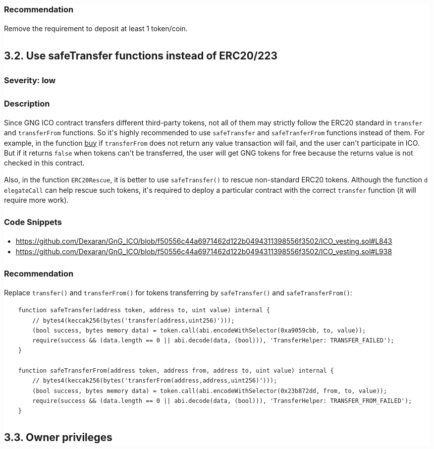 ### Recommendation

Remove the requirement to deposit at least 1 token/coin.

## 3.2. Use safeTransfer functions instead of ERC20/223

### Severity: low

### Description

Since GNG ICO contract transfers different third-party tokens, not all of them may strictly follow the ERC20 standard in `transfer` and `transferFrom` functions. So it's highly recommended to use `safeTransfer` and `safeTranferFrom` functions instead of them. For example, in the function [buy](https://github.com/Dexaran/GnG_ICO/blob/f50556c44a6971462d122b0494311398556f3502/ICO_vesting.sol#L843) if `transferFrom` does not return any value transaction will fail, and the user can't participate in ICO. But if it returns `false` when tokens can't be transferred, the user will get GNG tokens for free because the returns value is not checked in this contract.

Also, in the function `ERC20Rescue`, it is better to use `safeTransfer()` to rescue non-standard ERC20 tokens. Although the function `delegateCall` can help rescue such tokens, it's required to deploy a particular contract with the correct `transfer` function (it will require more work).


### Code Snippets
- https://github.com/Dexaran/GnG_ICO/blob/f50556c44a6971462d122b0494311398556f3502/ICO_vesting.sol#L843
- https://github.com/Dexaran/GnG_ICO/blob/f50556c44a6971462d122b0494311398556f3502/ICO_vesting.sol#L938

### Recommendation

Replace `transfer()` and `transferFrom()` for tokens transferring by `safeTransfer()` and `safeTransferFrom()`:
```solidity
    function safeTransfer(address token, address to, uint value) internal {
        // bytes4(keccak256(bytes('transfer(address,uint256)')));
        (bool success, bytes memory data) = token.call(abi.encodeWithSelector(0xa9059cbb, to, value));
        require(success && (data.length == 0 || abi.decode(data, (bool))), 'TransferHelper: TRANSFER_FAILED');
    }

    function safeTransferFrom(address token, address from, address to, uint value) internal {
        // bytes4(keccak256(bytes('transferFrom(address,address,uint256)')));
        (bool success, bytes memory data) = token.call(abi.encodeWithSelector(0x23b872dd, from, to, value));
        require(success && (data.length == 0 || abi.decode(data, (bool))), 'TransferHelper: TRANSFER_FROM_FAILED');
    }
```

## 3.3. Owner privileges
